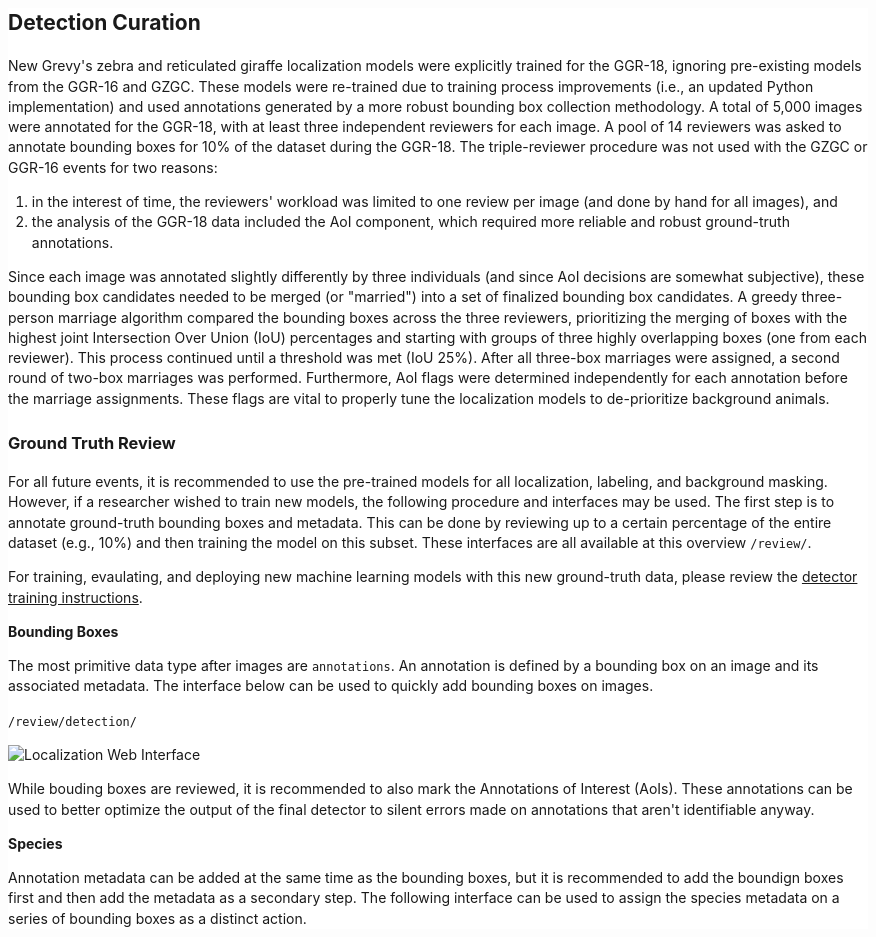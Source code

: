 ## Detection Curation

New Grevy's zebra and reticulated giraffe localization models were explicitly trained for the GGR-18, ignoring pre-existing models from the GGR-16 and GZGC.  These models were re-trained due to training process improvements (i.e., an updated Python implementation) and used annotations generated by a more robust bounding box collection methodology.  A total of 5,000 images were annotated for the GGR-18, with at least three independent reviewers for each image.  A pool of 14 reviewers was asked to annotate bounding boxes for 10% of the dataset during the GGR-18.  The triple-reviewer procedure was not used with the GZGC or GGR-16 events for two reasons:

1.  in the interest of time, the reviewers' workload was limited to one review per image (and done by hand for all images), and
2.  the analysis of the GGR-18 data included the AoI component, which required more reliable and robust ground-truth annotations.

Since each image was annotated slightly differently by three individuals (and since AoI decisions are somewhat subjective), these bounding box candidates needed to be merged (or "married") into a set of finalized bounding box candidates.  A greedy three-person marriage algorithm compared the bounding boxes across the three reviewers, prioritizing the merging of boxes with the highest joint Intersection Over Union (IoU) percentages and starting with groups of three highly overlapping boxes (one from each reviewer).  This process continued until a threshold was met (IoU 25%).  After all three-box marriages were assigned, a second round of two-box marriages was performed.  Furthermore, AoI flags were determined independently for each annotation before the marriage assignments.  These flags are vital to properly tune the localization models to de-prioritize background animals.

### Ground Truth Review

For all future events, it is recommended to use the pre-trained models for all localization, labeling, and background masking.  However, if a researcher wished to train new models, the following procedure and interfaces may be used.  The first step is to annotate ground-truth bounding boxes and metadata.  This can be done by reviewing up to a certain percentage of the entire dataset (e.g., 10%) and then training the model on this subset.  These interfaces are all available at this overview ``/review/``.

For training, evaulating, and deploying new machine learning models with this new ground-truth data, please review the [detector training instructions](developers/wbia/wbia_pipeline.md).

**Bounding Boxes**

The most primitive data type after images are ``annotations``.  An annotation is defined by a bounding box on an image and its associated metadata.  The interface below can be used to quickly add bounding boxes on images.

    /review/detection/

![Localization Web Interface](../../../static/img/ggr_web_localization.gif)

While bouding boxes are reviewed, it is recommended to also mark the Annotations of Interest (AoIs).  These annotations can be used to better optimize the output of the final detector to silent errors made on annotations that aren't identifiable anyway.

**Species**

Annotation metadata can be added at the same time as the bounding boxes, but it is recommended to add the boundign boxes first and then add the metadata as a secondary step.  The following interface can be used to assign the species metadata on a series of bounding boxes as a distinct action.
